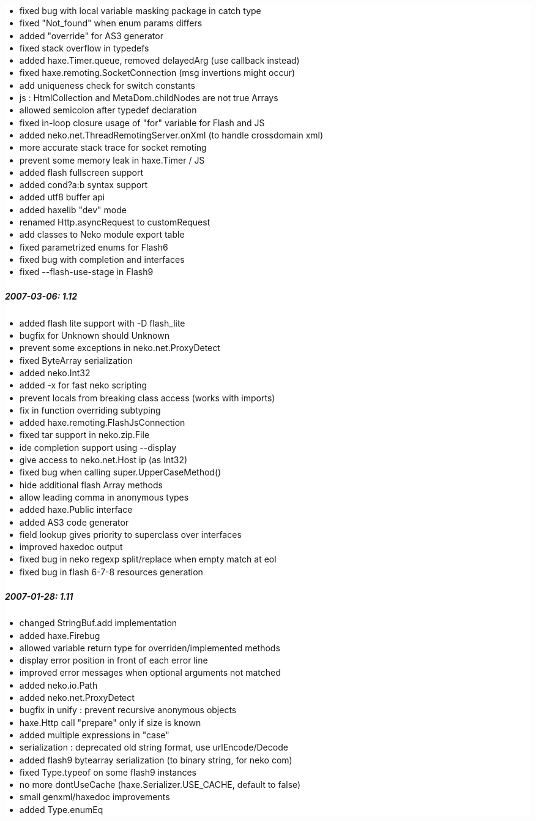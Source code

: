 * fixed bug with local variable masking package in catch type
* fixed "Not_found" when enum params differs
* added "override" for AS3 generator
* fixed stack overflow in typedefs
* added haxe.Timer.queue, removed delayedArg (use callback instead)
* fixed haxe.remoting.SocketConnection (msg invertions might occur)
* add uniqueness check for switch constants
* js : HtmlCollection and MetaDom.childNodes are not true Arrays
* allowed semicolon after typedef declaration
* fixed in-loop closure usage of "for" variable for Flash and JS
* added neko.net.ThreadRemotingServer.onXml (to handle crossdomain xml)
* more accurate stack trace for socket remoting
* prevent some memory leak in haxe.Timer / JS
* added flash fullscreen support
* added cond?a:b syntax support
* added utf8 buffer api
* added haxelib "dev" mode
* renamed Http.asyncRequest to customRequest
* add classes to Neko module export table
* fixed parametrized enums for Flash6
* fixed bug with completion and interfaces
* fixed --flash-use-stage in Flash9

##### 2007-03-06: __1.12__

* added flash lite support with -D flash_lite
* bugfix for Unknown<X> should Unknown<X>
* prevent some exceptions in neko.net.ProxyDetect
* fixed ByteArray serialization
* added neko.Int32
* added -x for fast neko scripting
* prevent locals from breaking class access (works with imports)
* fix in function overriding subtyping
* added haxe.remoting.FlashJsConnection
* fixed tar support in neko.zip.File
* ide completion support using --display
* give access to neko.net.Host ip (as Int32)
* fixed bug when calling super.UpperCaseMethod()
* hide additional flash Array methods
* allow leading comma in anonymous types
* added haxe.Public interface
* added AS3 code generator
* field lookup gives priority to superclass over interfaces
* improved haxedoc output
* fixed bug in neko regexp split/replace when empty match at eol
* fixed bug in flash 6-7-8 resources generation

##### 2007-01-28: __1.11__

* changed StringBuf.add implementation
* added haxe.Firebug
* allowed variable return type for overriden/implemented methods
* display error position in front of each error line
* improved error messages when optional arguments not matched
* added neko.io.Path
* added neko.net.ProxyDetect
* bugfix in unify : prevent recursive anonymous objects
* haxe.Http call "prepare" only if size is known
* added multiple expressions in "case"
* serialization : deprecated old string format, use urlEncode/Decode
* added flash9 bytearray serialization (to binary string, for neko com)
* fixed Type.typeof on some flash9 instances
* no more dontUseCache (haxe.Serializer.USE_CACHE, default to false)
* small genxml/haxedoc improvements
* added Type.enumEq